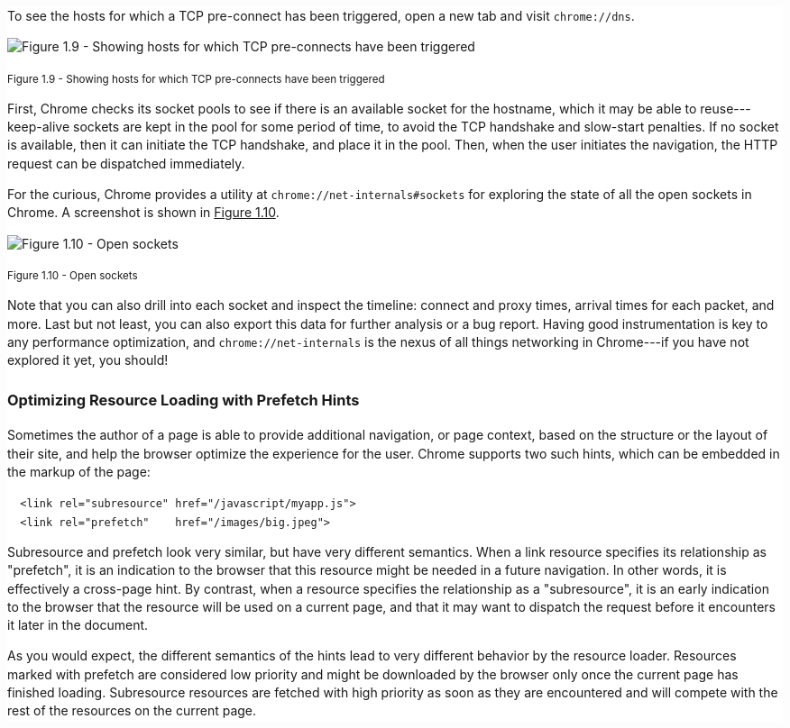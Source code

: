 

To see the hosts for which a TCP pre-connect has been triggered, open a
new tab and visit `chrome://dns`.

<div class="center figure"><a name="figure-1.9"></a><img src="chrome-images/preconn-pagespeed.png" alt="Figure 1.9 - Showing hosts for which TCP pre-connects have been triggered" title="Figure 1.9 - Showing hosts for which TCP pre-connects have been triggered" /></div><p class="center figcaption"><small>Figure 1.9 - Showing hosts for which TCP pre-connects have been triggered</small></p>

First, Chrome checks its socket pools to see if there is an available
socket for the hostname, which it may be able to reuse---keep-alive
sockets are kept in the pool for some period of time, to avoid the TCP
handshake and slow-start penalties. If no socket is available, then it
can initiate the TCP handshake, and place it in the pool. Then, when the
user initiates the navigation, the HTTP request can be dispatched
immediately.

For the curious, Chrome provides a utility at `chrome://net-internals#sockets` for exploring the state of all the open sockets in Chrome. A screenshot is shown in <a href="#figure-1.10">Figure 1.10</a>.

<div class="center figure"><a name="figure-1.10"></a><img src="chrome-images/netinternals.png" alt="Figure 1.10 - Open sockets" title="Figure 1.10 - Open sockets" /></div><p class="center figcaption"><small>Figure 1.10 - Open sockets</small></p>

Note that you can also drill into each socket and inspect the timeline:
connect and proxy times, arrival times for each packet, and more. Last
but not least, you can also export this data for further analysis or a
bug report. Having good instrumentation is key to any performance
optimization, and `chrome://net-internals` is the nexus of all things
networking in Chrome---if you have not explored it yet, you should!

### Optimizing Resource Loading with Prefetch Hints

Sometimes the author of a page is able to provide additional
navigation, or page context, based on the structure or the layout of
their site, and help the browser optimize the experience for the user.
Chrome supports two such hints, which can be embedded in the markup of
the page:

      <link rel="subresource" href="/javascript/myapp.js">
      <link rel="prefetch"    href="/images/big.jpeg">

Subresource and prefetch look very similar, but have very different
semantics. When a link resource specifies its relationship as
"prefetch", it is an indication to the browser that this resource might
be needed in a future navigation. In other words, it is effectively a
cross-page hint. By contrast, when a resource specifies the relationship
as a "subresource", it is an early indication to the browser that the
resource will be used on a current page, and that it may want to
dispatch the request before it encounters it later in the document.

As you would expect, the different semantics of the hints lead to very
different behavior by the resource loader. Resources marked with
prefetch are considered low priority and might be downloaded by the
browser only once the current page has finished loading. 
Subresource resources are fetched with high priority as soon as they are
encountered and will compete with the rest of the resources on the
current page.
